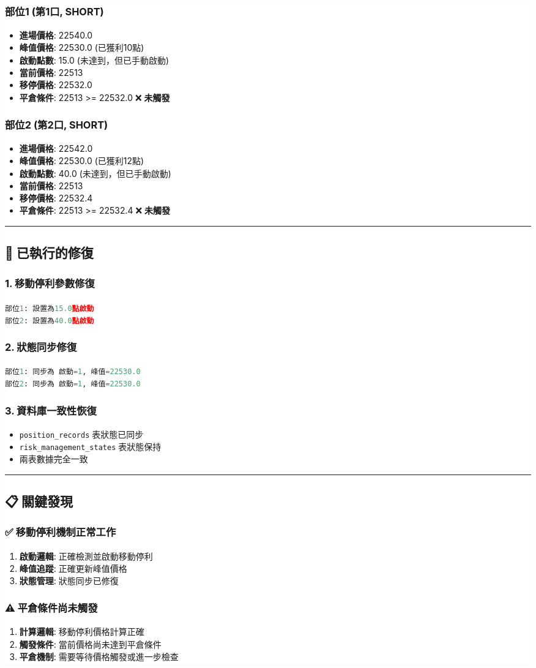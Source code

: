 ### 部位1 (第1口, SHORT)
- **進場價格**: 22540.0
- **峰值價格**: 22530.0 (已獲利10點)
- **啟動點數**: 15.0 (未達到，但已手動啟動)
- **當前價格**: 22513
- **移停價格**: 22532.0
- **平倉條件**: 22513 >= 22532.0 ❌ **未觸發**

### 部位2 (第2口, SHORT)
- **進場價格**: 22542.0
- **峰值價格**: 22530.0 (已獲利12點)
- **啟動點數**: 40.0 (未達到，但已手動啟動)
- **當前價格**: 22513
- **移停價格**: 22532.4
- **平倉條件**: 22513 >= 22532.4 ❌ **未觸發**

---

## 🔧 已執行的修復

### 1. 移動停利參數修復
```python
部位1: 設置為15.0點啟動
部位2: 設置為40.0點啟動
```

### 2. 狀態同步修復
```python
部位1: 同步為 啟動=1, 峰值=22530.0
部位2: 同步為 啟動=1, 峰值=22530.0
```

### 3. 資料庫一致性恢復
- `position_records` 表狀態已同步
- `risk_management_states` 表狀態保持
- 兩表數據完全一致

---

## 📋 關鍵發現

### ✅ 移動停利機制正常工作
1. **啟動邏輯**: 正確檢測並啟動移動停利
2. **峰值追蹤**: 正確更新峰值價格
3. **狀態管理**: 狀態同步已修復

### ⚠️ 平倉條件尚未觸發
1. **計算邏輯**: 移動停利價格計算正確
2. **觸發條件**: 當前價格尚未達到平倉條件
3. **平倉機制**: 需要等待價格觸發或進一步檢查
